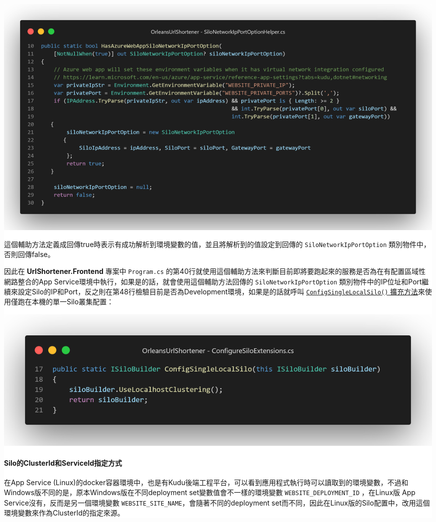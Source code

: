 ![](HasAzureWebAppSiloNetworkIpPortOption.png)

這個輔助方法定義成回傳true時表示有成功解析到環境變數的值，並且將解析到的值設定到回傳的 `SiloNetworkIpPortOption` 類別物件中，否則回傳false。

因此在 **UrlShortener.Frontend** 專案中 `Program.cs` 的第40行就使用這個輔助方法來判斷目前即將要跑起來的服務是否為在有配置區域性網路整合的App Service環境中執行，如果是的話，就會使用這個輔助方法回傳的 `SiloNetworkIpPortOption` 類別物件中的IP位址和Port繼續來設定Silo的IP和Port，反之則在第48行檢驗目前是否為Development環境，如果是的話就呼叫 [`ConfigSingleLocalSilo()` 擴充方法](https://github.com/windperson/OrleansUrlShortener/blob/AzureWebApp-Linux/src/UrlShortener.Infra.Silo/ConfigureSiloExtensions.cs#L17)來使用僅跑在本機的單一Silo叢集配置：

![](ConfigSingleLocalSilo.png)

#### Silo的ClusterId和ServiceId指定方式

在App Service (Linux)的docker容器環境中，也是有Kudu後端工程平台，可以看到應用程式執行時可以讀取到的環境變數，不過和Windows版不同的是，原本Windows版在不同deployment set變數值會不一樣的環境變數 `WEBSITE_DEPLOYMENT_ID` ，在Linux版 App Service沒有，反而是另一個環境變數 `WEBSITE_SITE_NAME`，會隨著不同的deployment set而不同，因此在Linux版的Silo配置中，改用這個環境變數來作為ClusterId的指定來源。
